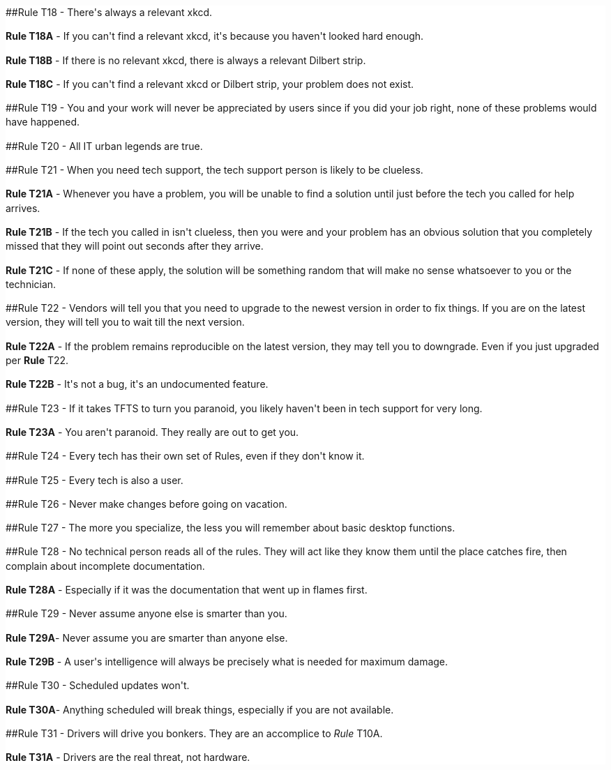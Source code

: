 ##Rule T18 - There's always a relevant xkcd.

**Rule T18A** - If you can't find a relevant xkcd, it's because you haven't looked hard enough.

**Rule T18B** - If there is no relevant xkcd, there is always a relevant Dilbert strip.

**Rule T18C** - If you can't find a relevant xkcd or Dilbert strip, your problem does not exist.

##Rule T19 - You and your work will never be appreciated by users since if you did your job right, none of these problems would have happened.

##Rule T20 - All IT urban legends are true.

##Rule T21 - When you need tech support, the tech support person is likely to be clueless.

**Rule T21A** - Whenever you have a problem, you will be unable to find a solution until just before the tech you called for help arrives.

**Rule T21B** - If the tech you called in isn't clueless, then you were and your problem has an obvious solution that you completely missed that they will point out seconds after they arrive.

**Rule T21C** - If none of these apply, the solution will be something random that will make no sense whatsoever to you or the technician.

##Rule T22 - Vendors will tell you that you need to upgrade to the newest version in order to fix things. If you are on the latest version, they will tell you to wait till the next version.

**Rule T22A** - If the problem remains reproducible on the latest version, they may tell you to downgrade. Even if you just upgraded per **Rule** T22.

**Rule T22B** - It's not a bug, it's an undocumented feature.

##Rule T23 - If it takes TFTS to turn you paranoid, you likely haven't been in tech support for very long.

**Rule T23A** - You aren't paranoid. They really are out to get you.

##Rule T24 - Every tech has their own set of Rules, even if they don't know it.

##Rule T25 - Every tech is also a user.

##Rule T26 - Never make changes before going on vacation.

##Rule T27 - The more you specialize, the less you will remember about basic desktop functions.

##Rule T28 - No technical person reads all of the rules. They will act like they know them until the place catches fire, then complain about incomplete documentation.

**Rule T28A** - Especially if it was the documentation that went up in flames first.

##Rule T29 - Never assume anyone else is smarter than you.

**Rule T29A**- Never assume you are smarter than anyone else.

**Rule T29B** - A user's intelligence will always be precisely what is needed for maximum damage.

##Rule T30 - Scheduled updates won't.

**Rule T30A**- Anything scheduled will break things, especially if you are not available.

##Rule T31 - Drivers will drive you bonkers. They are an accomplice to *Rule* T10A.

**Rule T31A** - Drivers are the real threat, not hardware.
